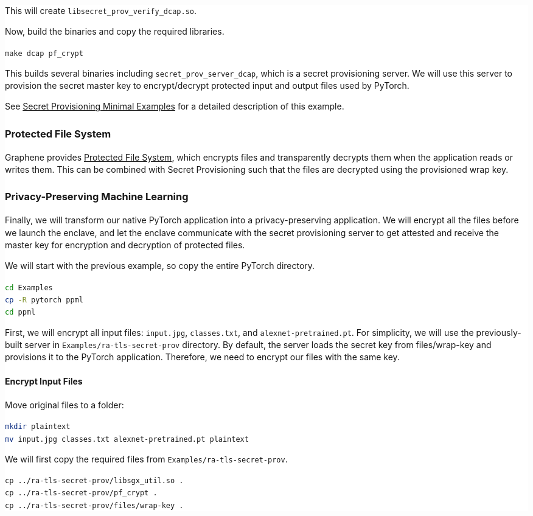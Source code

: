 This will create `libsecret_prov_verify_dcap.so`.

Now, build the binaries and copy the required libraries.

```
make dcap pf_crypt
```

This builds several binaries including `secret_prov_server_dcap`, which is a secret provisioning server.
We will use this server to provision the secret master key to encrypt/decrypt protected input and output files used by PyTorch.

See [Secret Provisioning Minimal Examples](https://github.com/oscarlab/graphene/tree/master/Examples/ra-tls-secret-prov) for a detailed description of this example.

### Protected File System

Graphene provides [Protected File System](https://graphene.readthedocs.io/en/latest/manifest-syntax.html?highlight=protected#protected-files), which encrypts files and transparently decrypts them when the application reads or writes them.
This can be combined with Secret Provisioning such that the files are decrypted using the provisioned wrap key.

### Privacy-Preserving Machine Learning

Finally, we will transform our native PyTorch application into a privacy-preserving application.
We will encrypt all the files before we launch the enclave, and let the enclave communicate with the secret provisioning server to get attested and receive the master key for encryption and decryption of protected files.

We will start with the previous example, so copy the entire PyTorch directory.

```bash
cd Examples
cp -R pytorch ppml
cd ppml
```

First, we will encrypt all input files: `input.jpg`, `classes.txt`, and `alexnet-pretrained.pt`.
For simplicity, we will use the previously-built server in `Examples/ra-tls-secret-prov` directory.
By default, the server loads the secret key from files/wrap-key and provisions it to the PyTorch application. Therefore, we need to encrypt our files with the same key.

#### Encrypt Input Files

Move original files to a folder:
```bash
mkdir plaintext
mv input.jpg classes.txt alexnet-pretrained.pt plaintext
```

We will first copy the required files from `Examples/ra-tls-secret-prov`.

```
cp ../ra-tls-secret-prov/libsgx_util.so .
cp ../ra-tls-secret-prov/pf_crypt .
cp ../ra-tls-secret-prov/files/wrap-key .
```
